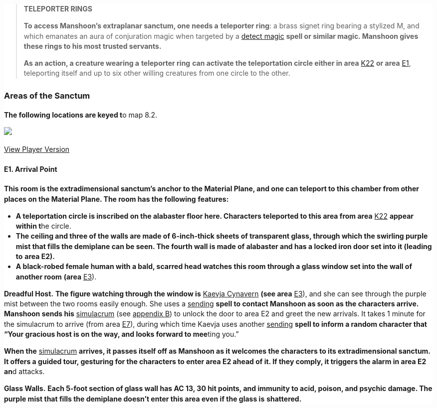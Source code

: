 > **TELEPORTER RINGS**
>
> **To access Manshoon’s extraplanar sanctum, one needs a** **teleporter ring**: a brass signet ring bearing a stylized M, and which emanates an aura of conjuration magic when targeted by a [detect magic](https://www.dndbeyond.com/spells/detect-magic) **spell or similar magic. Manshoon gives these rings to his most trusted servants.**
>
> **As an action, a creature wearing a** **teleporter ring** **can activate the teleportation circle either in area** [K22](https://www.dndbeyond.com/sources/wdh/winter-wizardry#K22TeleportationCircle "K22") **or area** [E1](https://www.dndbeyond.com/sources/wdh/winter-wizardry#E1ArrivalPoint "E1"), teleporting itself and up to six other willing creatures from one circle to the other.

### Areas of the Sanctum

**The following locations are keyed t**o map 8.2.

[![](https://www.dndbeyond.com/attachments/thumbnails/4/332/850/621/8006.png)](https://www.dndbeyond.com/attachments/4/332/8006.png)

[View Player Version](https://www.dndbeyond.com/attachments/4/333/8007.jpg "View Player Version")

#### E1. Arrival Point

**This room is the extradimensional sanctum’s anchor to the Material Plane, and one can teleport to this chamber from other places on the Material Plane. The room has the following** **features:**

* **A teleportation circle is inscribed on the alabaster floor here. Characters teleported to this area from area** [K22](https://www.dndbeyond.com/sources/wdh/winter-wizardry#K22TeleportationCircle "K22") **appear within t**he circle.
* **The ceiling and three of the walls are made of 6-inch-thick sheets of transparent glass, through which the swirling purple mist that fills the demiplane can be seen. The fourth wall is made of alabaster and has a locked iron door set into it (leading to** **area E2).**
* **A black-robed female human with a bald, scarred head watches this room through a glass window set into the wall of another room** **(area** [E3](https://www.dndbeyond.com/sources/wdh/winter-wizardry#E3GuardStation "E3")).

**Dreadful Host.** **The figure watching through the window is** [Kaevja Cynavern](https://www.dndbeyond.com/monsters/285375-kaevja-cynavern) **(see area** [E3](https://www.dndbeyond.com/sources/wdh/winter-wizardry#E3GuardStation "E3")), and she can see through the purple mist between the two rooms easily enough. She uses a [sending](https://www.dndbeyond.com/spells/sending) **spell to contact Manshoon as soon as the characters arrive. Manshoon sends his** [simulacrum](https://www.dndbeyond.com/monsters/285380-manshoons-simulacrum) (see [appendix B](https://www.dndbeyond.com/compendium/adventures/wdh/monsters-and-npcs "appendix B")) to unlock the door to area E2 and greet the new arrivals. It takes 1 minute for the simulacrum to arrive (from area [E7](https://www.dndbeyond.com/sources/wdh/winter-wizardry#E7ManshoonsSimulacrum "E7")), during which time Kaevja uses another [sending](https://www.dndbeyond.com/spells/sending) **spell to inform a random character that “Your gracious host is on the way, and looks forward to mee**ting you.”

**When the** [simulacrum](https://www.dndbeyond.com/monsters/285380-manshoons-simulacrum) **arrives, it passes itself off as Manshoon as it welcomes the characters to its extradimensional sanctum. It offers a guided tour, gesturing for the characters to enter area E2 ahead of it. If they comply, it triggers the alarm in area E2 an**d attacks.

**Glass Walls.** **Each 5-foot section of glass wall has AC 13, 30 hit points, and immunity to acid, poison, and psychic damage. The purple mist that fills the demiplane doesn’t enter this area even if the glass is** **shattered.**
